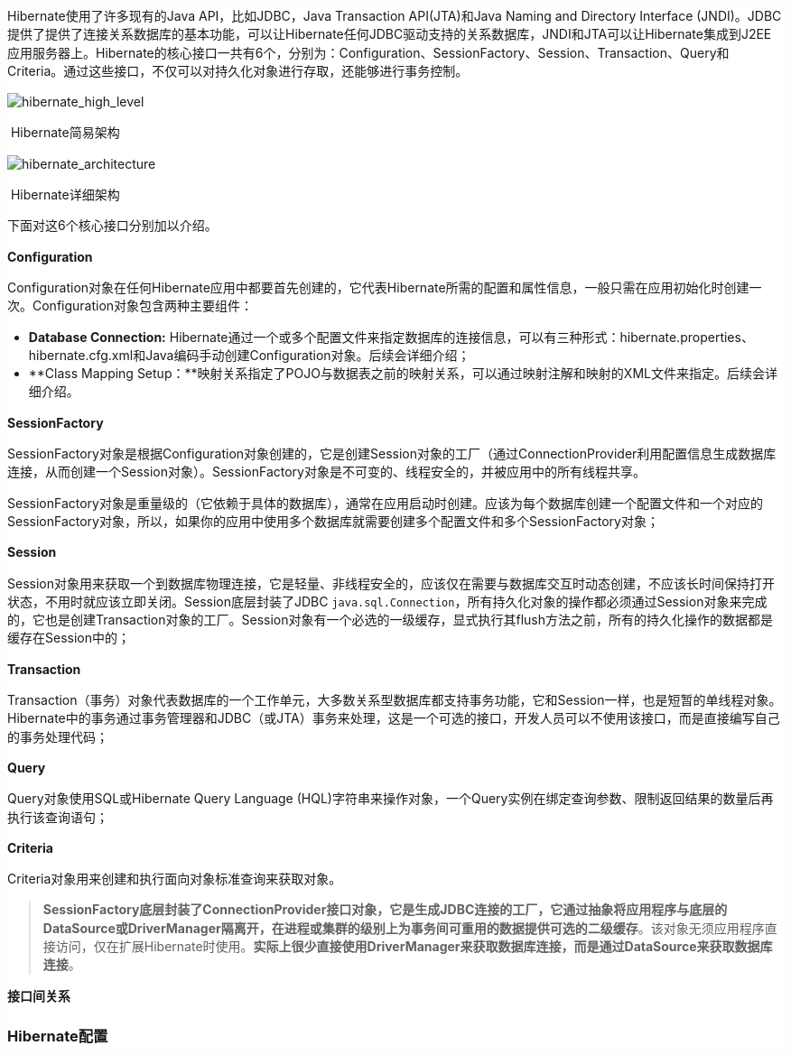 Hibernate使用了许多现有的Java API，比如JDBC，Java Transaction API(JTA)和Java Naming and Directory Interface (JNDI)。JDBC提供了提供了连接关系数据库的基本功能，可以让Hibernate任何JDBC驱动支持的关系数据库，JNDI和JTA可以让Hibernate集成到J2EE应用服务器上。Hibernate的核心接口一共有6个，分别为：Configuration、SessionFactory、Session、Transaction、Query和 Criteria。通过这些接口，不仅可以对持久化对象进行存取，还能够进行事务控制。

![hibernate_high_level](../appendix/hibernate_high_level.jpg)

​										Hibernate简易架构

![hibernate_architecture](../appendix/hibernate_architecture.jpg)

​										Hibernate详细架构

下面对这6个核心接口分别加以介绍。

**Configuration**

Configuration对象在任何Hibernate应用中都要首先创建的，它代表Hibernate所需的配置和属性信息，一般只需在应用初始化时创建一次。Configuration对象包含两种主要组件：

- **Database Connection:** Hibernate通过一个或多个配置文件来指定数据库的连接信息，可以有三种形式：hibernate.properties、hibernate.cfg.xml和Java编码手动创建Configuration对象。后续会详细介绍；
- **Class Mapping Setup：**映射关系指定了POJO与数据表之前的映射关系，可以通过映射注解和映射的XML文件来指定。后续会详细介绍。

**SessionFactory**

SessionFactory对象是根据Configuration对象创建的，它是创建Session对象的工厂（通过ConnectionProvider利用配置信息生成数据库连接，从而创建一个Session对象）。SessionFactory对象是不可变的、线程安全的，并被应用中的所有线程共享。

SessionFactory对象是重量级的（它依赖于具体的数据库），通常在应用启动时创建。应该为每个数据库创建一个配置文件和一个对应的SessionFactory对象，所以，如果你的应用中使用多个数据库就需要创建多个配置文件和多个SessionFactory对象；

**Session**

Session对象用来获取一个到数据库物理连接，它是轻量、非线程安全的，应该仅在需要与数据库交互时动态创建，不应该长时间保持打开状态，不用时就应该立即关闭。Session底层封装了JDBC `java.sql.Connection`，所有持久化对象的操作都必须通过Session对象来完成的，它也是创建Transaction对象的工厂。Session对象有一个必选的一级缓存，显式执行其flush方法之前，所有的持久化操作的数据都是缓存在Session中的；

**Transaction**

Transaction（事务）对象代表数据库的一个工作单元，大多数关系型数据库都支持事务功能，它和Session一样，也是短暂的单线程对象。Hibernate中的事务通过事务管理器和JDBC（或JTA）事务来处理，这是一个可选的接口，开发人员可以不使用该接口，而是直接编写自己的事务处理代码；

**Query**

Query对象使用SQL或Hibernate Query Language (HQL)字符串来操作对象，一个Query实例在绑定查询参数、限制返回结果的数量后再执行该查询语句；

**Criteria**

Criteria对象用来创建和执行面向对象标准查询来获取对象。

> **SessionFactory底层封装了ConnectionProvider接口对象，它是生成JDBC连接的工厂，它通过抽象将应用程序与底层的DataSource或DriverManager隔离开，在进程或集群的级别上为事务间可重用的数据提供可选的二级缓存**。该对象无须应用程序直接访问，仅在扩展Hibernate时使用。**实际上很少直接使用DriverManager来获取数据库连接，而是通过DataSource来获取数据库连接**。

**接口间关系**





### Hibernate配置
